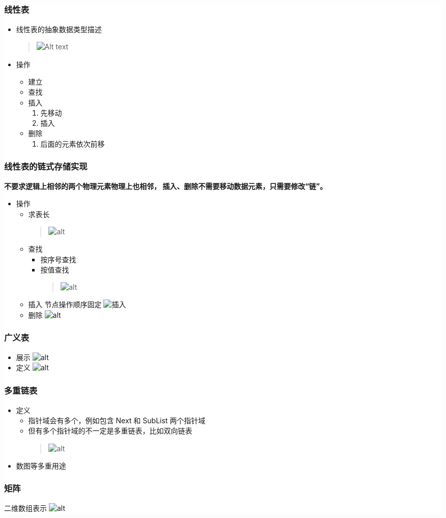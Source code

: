 ### 线性表

-   线性表的抽象数据类型描述

    > ![Alt text](img/线性表的抽象数据类型描述.png)

-   操作
    -   建立
    -   查找
    -   插入
        1. 先移动
        2. 插入
    -   删除
        1. 后面的元素依次前移

### 线性表的链式存储实现

**不要求逻辑上相邻的两个物理元素物理上也相邻， 插入、删除不需要移动数据元素，只需要修改“链”。**

-   操作
    -   求表长
        > ![alt](img/求表长.png)
    -   查找
        -   按序号查找
        -   按值查找
            > ![alt](img/查找.png)
    -   插入
        节点操作顺序固定
        ![插入](img/charu.png)
    -   删除
        ![alt](img/删除.png删除)

### 广义表

-   展示
    ![alt](img/广义表展示.png)
-   定义
    ![alt](img/广义表定义.png)

### 多重链表

-   定义
    -   指针域会有多个，例如包含 Next 和 SubList 两个指针域
    -   但有多个指针域的不一定是多重链表，比如双向链表
        > ![alt](img/多重链表定义.png)
-   数图等多重用途

### 矩阵

二维数组表示
![alt](img/矩阵.png)
